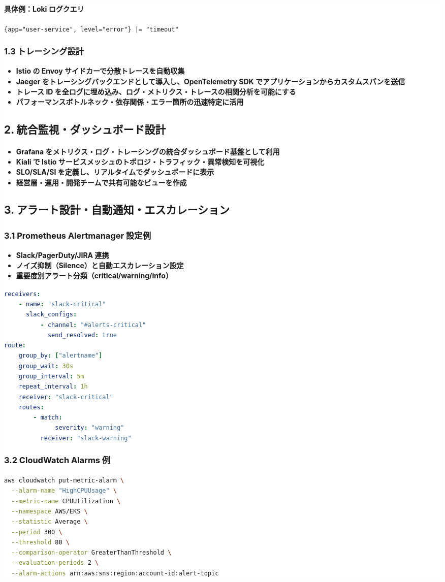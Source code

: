 #### 具体例：Loki ログクエリ

```logql
{app="user-service", level="error"} |= "timeout"
```

### 1.3 トレーシング設計

-   **Istio の Envoy サイドカーで分散トレースを自動収集**
-   **Jaeger をトレーシングバックエンドとして導入し、OpenTelemetry SDK でアプリケーションからカスタムスパンを送信**
-   **トレース ID を全ログに埋め込み、ログ・メトリクス・トレースの相関分析を可能にする**
-   **パフォーマンスボトルネック・依存関係・エラー箇所の迅速特定に活用**

## 2. 統合監視・ダッシュボード設計

-   **Grafana をメトリクス・ログ・トレーシングの統合ダッシュボード基盤として利用**
-   **Kiali で Istio サービスメッシュのトポロジ・トラフィック・異常検知を可視化**
-   **SLO/SLA/SI を定義し、リアルタイムでダッシュボードに表示**
-   **経営層・運用・開発チームで共有可能なビューを作成**

## 3. アラート設計・自動通知・エスカレーション

### 3.1 Prometheus Alertmanager 設定例

-   **Slack/PagerDuty/JIRA 連携**
-   **ノイズ抑制（Silence）と自動エスカレーション設定**
-   **重要度別アラート分類（critical/warning/info）**

```yaml
receivers:
    - name: "slack-critical"
      slack_configs:
          - channel: "#alerts-critical"
            send_resolved: true
route:
    group_by: ["alertname"]
    group_wait: 30s
    group_interval: 5m
    repeat_interval: 1h
    receiver: "slack-critical"
    routes:
        - match:
              severity: "warning"
          receiver: "slack-warning"
```

### 3.2 CloudWatch Alarms 例

```bash
aws cloudwatch put-metric-alarm \
  --alarm-name "HighCPUUsage" \
  --metric-name CPUUtilization \
  --namespace AWS/EKS \
  --statistic Average \
  --period 300 \
  --threshold 80 \
  --comparison-operator GreaterThanThreshold \
  --evaluation-periods 2 \
  --alarm-actions arn:aws:sns:region:account-id:alert-topic
```
